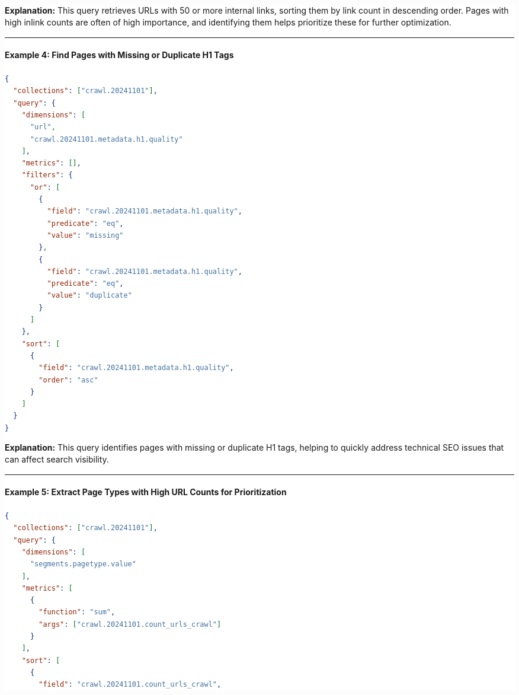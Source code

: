 **Explanation:** This query retrieves URLs with 50 or more internal links, sorting them by link count in descending order. Pages with high inlink counts are often of high importance, and identifying them helps prioritize these for further optimization.

---

#### **Example 4: Find Pages with Missing or Duplicate H1 Tags**

```json
{
  "collections": ["crawl.20241101"],
  "query": {
    "dimensions": [
      "url",
      "crawl.20241101.metadata.h1.quality"
    ],
    "metrics": [],
    "filters": {
      "or": [
        {
          "field": "crawl.20241101.metadata.h1.quality",
          "predicate": "eq",
          "value": "missing"
        },
        {
          "field": "crawl.20241101.metadata.h1.quality",
          "predicate": "eq",
          "value": "duplicate"
        }
      ]
    },
    "sort": [
      {
        "field": "crawl.20241101.metadata.h1.quality",
        "order": "asc"
      }
    ]
  }
}
```

**Explanation:** This query identifies pages with missing or duplicate H1 tags, helping to quickly address technical SEO issues that can affect search visibility.

---

#### **Example 5: Extract Page Types with High URL Counts for Prioritization**

```json
{
  "collections": ["crawl.20241101"],
  "query": {
    "dimensions": [
      "segments.pagetype.value"
    ],
    "metrics": [
      {
        "function": "sum",
        "args": ["crawl.20241101.count_urls_crawl"]
      }
    ],
    "sort": [
      {
        "field": "crawl.20241101.count_urls_crawl",
```